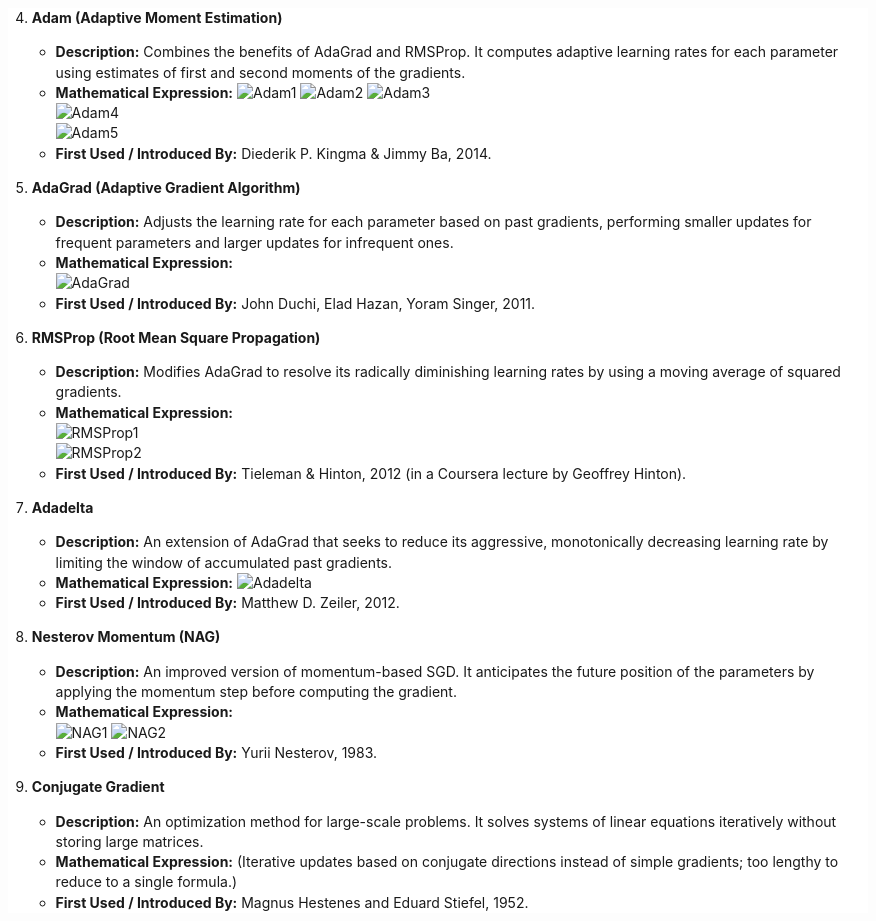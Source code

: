 4. **Adam (Adaptive Moment Estimation)**
    - **Description:** Combines the benefits of AdaGrad and RMSProp. It computes adaptive learning rates for each parameter using estimates of first and second moments of the gradients.
    - **Mathematical Expression:**
    ![Adam1](https://latex.codecogs.com/png.latex?m_t%20=%20\beta_1%20m_{t-1}%20+%20(1%20-%20\beta_1)%20\nabla_\theta%20J(\theta))  
    ![Adam2](https://latex.codecogs.com/png.latex?v_t%20=%20\beta_2%20v_{t-1}%20+%20(1%20-%20\beta_2)%20(\nabla_\theta%20J(\theta))^2)  
    ![Adam3](https://latex.codecogs.com/png.latex?\hat{m}_t%20=%20\frac{m_t}{1%20-%20\beta_1^t})  
    ![Adam4](https://latex.codecogs.com/png.latex?\hat{v}_t%20=%20\frac{v_t}{1%20-%20\beta_2^t})  
    ![Adam5](https://latex.codecogs.com/png.latex?\theta%20=%20\theta%20-%20\eta%20\frac{\hat{m}_t}{\sqrt{\hat{v}_t}%20+%20\epsilon})
    - **First Used / Introduced By:** Diederik P. Kingma & Jimmy Ba, 2014.

5. **AdaGrad (Adaptive Gradient Algorithm)**
    - **Description:** Adjusts the learning rate for each parameter based on past gradients, performing smaller updates for frequent parameters and larger updates for infrequent ones.
    - **Mathematical Expression:**  
    ![AdaGrad](https://latex.codecogs.com/png.latex?\theta%20=%20\theta%20-%20\frac{\eta}{\sqrt{G_t%20+%20\epsilon}}%20\nabla_\theta%20J(\theta))
    - **First Used / Introduced By:** John Duchi, Elad Hazan, Yoram Singer, 2011.

6. **RMSProp (Root Mean Square Propagation)**
    - **Description:** Modifies AdaGrad to resolve its radically diminishing learning rates by using a moving average of squared gradients.
    - **Mathematical Expression:**  
    ![RMSProp1](https://latex.codecogs.com/png.latex?E[g^2]_t%20=%20\gamma%20E[g^2]_{t-1}%20+%20(1%20-%20\gamma)%20g_t^2)  
    ![RMSProp2](https://latex.codecogs.com/png.latex?\theta%20=%20\theta%20-%20\frac{\eta}{\sqrt{E[g^2]_t%20+%20\epsilon}}%20g_t)
    - **First Used / Introduced By:** Tieleman & Hinton, 2012 (in a Coursera lecture by Geoffrey Hinton).

7. **Adadelta**
    - **Description:** An extension of AdaGrad that seeks to reduce its aggressive, monotonically decreasing learning rate by limiting the window of accumulated past gradients.
    - **Mathematical Expression:** 
    ![Adadelta](https://latex.codecogs.com/png.latex?\Delta%20\theta_t%20=%20-%20\frac{\sqrt{\Delta%20\theta_{t-1}%20+%20\epsilon}}{\sqrt{E[g^2]_t%20+%20\epsilon}}%20g_t)
    - **First Used / Introduced By:**  Matthew D. Zeiler, 2012.

8. **Nesterov Momentum (NAG)**
    - **Description:** An improved version of momentum-based SGD. It anticipates the future position of the parameters by applying the momentum step before computing the gradient.
    - **Mathematical Expression:**  
    ![NAG1](https://latex.codecogs.com/png.latex?v_{t+1}%20=%20\gamma%20v_t%20+%20\eta%20\nabla_\theta%20J(\theta%20-%20\gamma%20v_t))  
    ![NAG2](https://latex.codecogs.com/png.latex?\theta%20=%20\theta%20-%20v_{t+1})
    - **First Used / Introduced By:** Yurii Nesterov, 1983.

9. **Conjugate Gradient**
    - **Description:** An optimization method for large-scale problems. It solves systems of linear equations iteratively without storing large matrices.
    - **Mathematical Expression:** (Iterative updates based on conjugate directions instead of simple gradients; too lengthy to reduce to a single formula.)
    - **First Used / Introduced By:** Magnus Hestenes and Eduard Stiefel, 1952.
